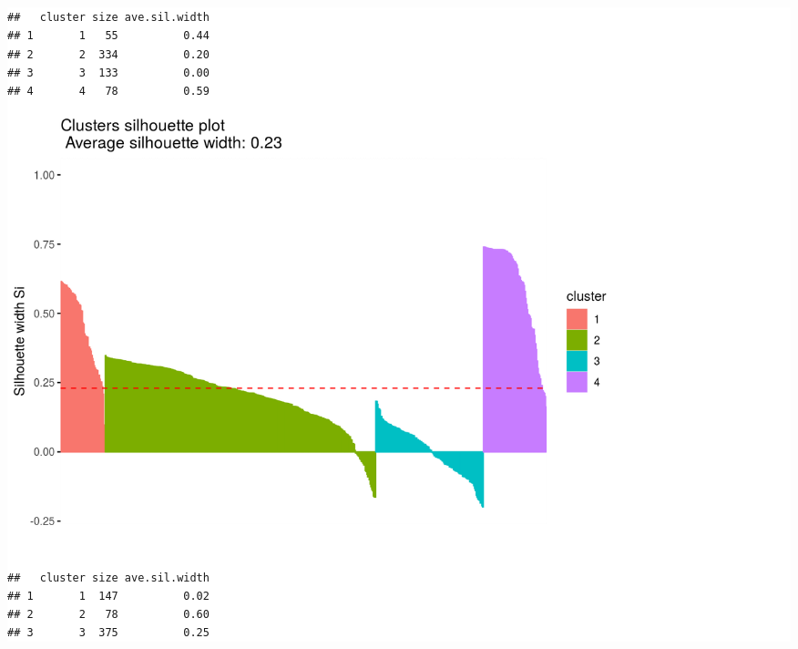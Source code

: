 
```
##   cluster size ave.sil.width
## 1       1   55          0.44
## 2       2  334          0.20
## 3       3  133          0.00
## 4       4   78          0.59
```

<img src="mbruner3_finalexam_files/figure-html/unnamed-chunk-29-1.png" width="672" />

```
##   cluster size ave.sil.width
## 1       1  147          0.02
## 2       2   78          0.60
## 3       3  375          0.25
```
